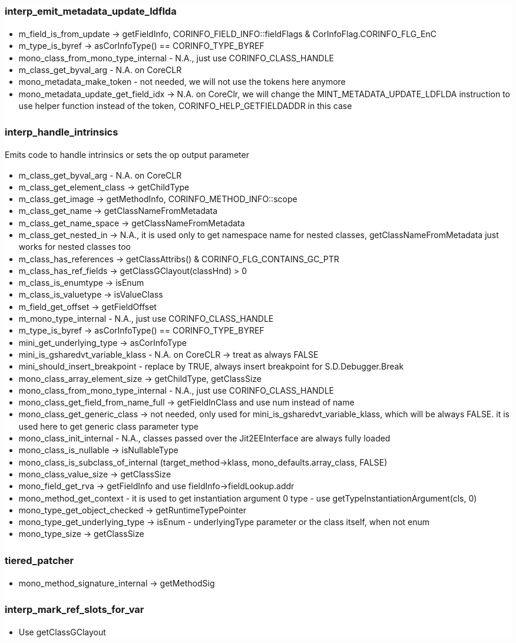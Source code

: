 ### interp_emit_metadata_update_ldflda
* m_field_is_from_update -> getFieldInfo, CORINFO_FIELD_INFO::fieldFlags & CorInfoFlag.CORINFO_FLG_EnC
* m_type_is_byref -> asCorInfoType() == CORINFO_TYPE_BYREF
* mono_class_from_mono_type_internal - N.A., just use CORINFO_CLASS_HANDLE
* m_class_get_byval_arg - N.A. on CoreCLR
* mono_metadata_make_token - not needed, we will not use the tokens here anymore
* mono_metadata_update_get_field_idx -> N.A. on CoreClr, we will change the MINT_METADATA_UPDATE_LDFLDA instruction to use helper function instead of the token, CORINFO_HELP_GETFIELDADDR in this case

### interp_handle_intrinsics
Emits code to handle intrinsics or sets the op output parameter
* m_class_get_byval_arg - N.A. on CoreCLR
* m_class_get_element_class -> getChildType
* m_class_get_image -> getMethodInfo, CORINFO_METHOD_INFO::scope
* m_class_get_name -> getClassNameFromMetadata
* m_class_get_name_space -> getClassNameFromMetadata
* m_class_get_nested_in -> N.A., it is used only to get namespace name for nested classes, getClassNameFromMetadata just works for nested classes too 
* m_class_has_references -> getClassAttribs() & CORINFO_FLG_CONTAINS_GC_PTR
* m_class_has_ref_fields -> getClassGClayout(classHnd) > 0
* m_class_is_enumtype -> isEnum
* m_class_is_valuetype -> isValueClass
* m_field_get_offset -> getFieldOffset
* m_mono_type_internal - N.A., just use CORINFO_CLASS_HANDLE
* m_type_is_byref -> asCorInfoType() == CORINFO_TYPE_BYREF
* mini_get_underlying_type -> asCorInfoType
* mini_is_gsharedvt_variable_klass - N.A. on CoreCLR -> treat as always FALSE
* mini_should_insert_breakpoint - replace by TRUE, always insert breakpoint for S.D.Debugger.Break
* mono_class_array_element_size -> getChildType, getClassSize
* mono_class_from_mono_type_internal - N.A., just use CORINFO_CLASS_HANDLE
* mono_class_get_field_from_name_full -> getFieldInClass and use num instead of name
* mono_class_get_generic_class -> not needed, only used for mini_is_gsharedvt_variable_klass, which will be always FALSE. it is used here to get generic class parameter type
* mono_class_init_internal - N.A., classes passed over the Jit2EEInterface are always fully loaded
* mono_class_is_nullable -> isNullableType
* mono_class_is_subclass_of_internal (target_method->klass, mono_defaults.array_class, FALSE)
* mono_class_value_size -> getClassSize
* mono_field_get_rva -> getFieldInfo and use fieldInfo->fieldLookup.addr
* mono_method_get_context - it is used to get instantiation argument 0 type - use getTypeInstantiationArgument(cls, 0)
* mono_type_get_object_checked -> getRuntimeTypePointer
* mono_type_get_underlying_type -> isEnum - underlyingType parameter or the class itself, when not enum
* mono_type_size -> getClassSize

### tiered_patcher
* mono_method_signature_internal -> getMethodSig

### interp_mark_ref_slots_for_var
* Use getClassGClayout
